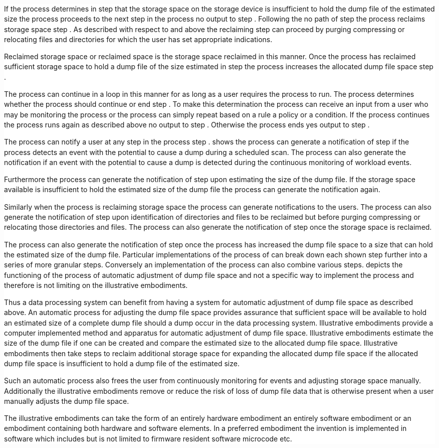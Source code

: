 If the process determines in step that the storage space on the storage device is insufficient to hold the dump file of the estimated size the process proceeds to the next step in the process no output to step . Following the no path of step the process reclaims storage space step . As described with respect to and above the reclaiming step can proceed by purging compressing or relocating files and directories for which the user has set appropriate indications.

Reclaimed storage space or reclaimed space is the storage space reclaimed in this manner. Once the process has reclaimed sufficient storage space to hold a dump file of the size estimated in step the process increases the allocated dump file space step .

The process can continue in a loop in this manner for as long as a user requires the process to run. The process determines whether the process should continue or end step . To make this determination the process can receive an input from a user who may be monitoring the process or the process can simply repeat based on a rule a policy or a condition. If the process continues the process runs again as described above no output to step . Otherwise the process ends yes output to step .

The process can notify a user at any step in the process step . shows the process can generate a notification of step if the process detects an event with the potential to cause a dump during a scheduled scan. The process can also generate the notification if an event with the potential to cause a dump is detected during the continuous monitoring of workload events.

Furthermore the process can generate the notification of step upon estimating the size of the dump file. If the storage space available is insufficient to hold the estimated size of the dump file the process can generate the notification again.

Similarly when the process is reclaiming storage space the process can generate notifications to the users. The process can also generate the notification of step upon identification of directories and files to be reclaimed but before purging compressing or relocating those directories and files. The process can also generate the notification of step once the storage space is reclaimed.

The process can also generate the notification of step once the process has increased the dump file space to a size that can hold the estimated size of the dump file. Particular implementations of the process of can break down each shown step further into a series of more granular steps. Conversely an implementation of the process can also combine various steps. depicts the functioning of the process of automatic adjustment of dump file space and not a specific way to implement the process and therefore is not limiting on the illustrative embodiments.

Thus a data processing system can benefit from having a system for automatic adjustment of dump file space as described above. An automatic process for adjusting the dump file space provides assurance that sufficient space will be available to hold an estimated size of a complete dump file should a dump occur in the data processing system. Illustrative embodiments provide a computer implemented method and apparatus for automatic adjustment of dump file space. Illustrative embodiments estimate the size of the dump file if one can be created and compare the estimated size to the allocated dump file space. Illustrative embodiments then take steps to reclaim additional storage space for expanding the allocated dump file space if the allocated dump file space is insufficient to hold a dump file of the estimated size.

Such an automatic process also frees the user from continuously monitoring for events and adjusting storage space manually. Additionally the illustrative embodiments remove or reduce the risk of loss of dump file data that is otherwise present when a user manually adjusts the dump file space.

The illustrative embodiments can take the form of an entirely hardware embodiment an entirely software embodiment or an embodiment containing both hardware and software elements. In a preferred embodiment the invention is implemented in software which includes but is not limited to firmware resident software microcode etc.
